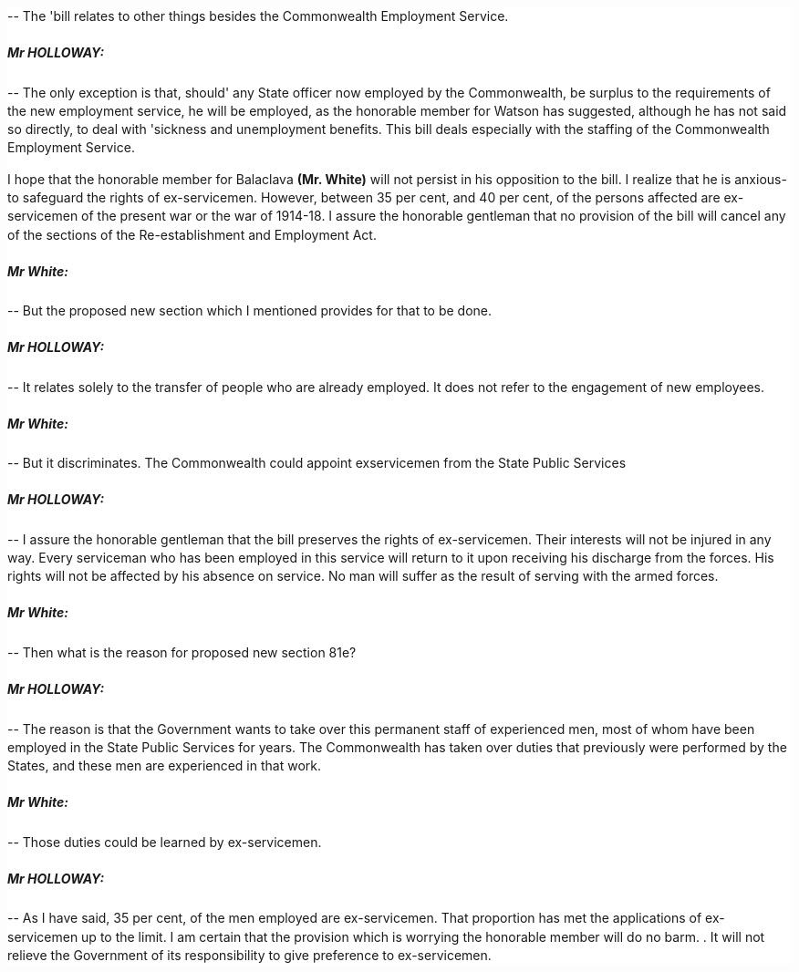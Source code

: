 --  The 'bill relates to other things besides the Commonwealth Employment Service. 

##### Mr HOLLOWAY:

-- The only exception is that, should' any State officer now employed by the Commonwealth, be surplus to the requirements of the new employment service, he will be employed, as the honorable member for Watson has suggested, although he has not said so directly, to deal with 'sickness and unemployment benefits. This bill deals especially with the staffing of the Commonwealth Employment Service. 

I hope that the honorable member for Balaclava  **(Mr. White)**  will not persist in his opposition to the bill. I realize that he is anxious- to safeguard the rights of ex-servicemen. However, between 35 per cent, and 40 per cent, of the persons affected are ex-servicemen of the present war or the war of 1914-18. I assure the honorable gentleman that no provision of the bill will cancel any of the sections of the Re-establishment and Employment Act. 

##### Mr White:

--  But the proposed new section which I mentioned provides for that to be done. 

##### Mr HOLLOWAY:

-- It relates solely to the transfer of people who are already employed. It does not refer to the engagement of new employees. 

##### Mr White:

--  But it discriminates. The Commonwealth could appoint exservicemen from the State Public Services 

##### Mr HOLLOWAY:

-- I assure the honorable gentleman that the bill preserves the rights of ex-servicemen. Their interests will not be injured in any way. Every serviceman who has been employed in this service will return to it upon receiving his discharge from the forces.  His  rights will not be affected by his absence on service. No man will suffer as the result of serving with the armed forces. 

##### Mr White:

--  Then what is the reason for proposed new section 81e? 

##### Mr HOLLOWAY:

-- The reason is that the Government wants to take over this permanent staff of experienced men, most of whom have been employed in the State Public Services for years. The Commonwealth has taken over duties that previously were performed by the States, and these men are experienced in that work. 

##### Mr White:

--  Those duties could be learned by ex-servicemen. 

##### Mr HOLLOWAY:

-- As I have said, 35 per cent, of the men employed are ex-servicemen. That proportion has met the applications of ex-servicemen up to the limit. I am certain that the provision which is worrying the honorable member will do no barm. . It will not relieve the Government of its responsibility to give preference to ex-servicemen. 
